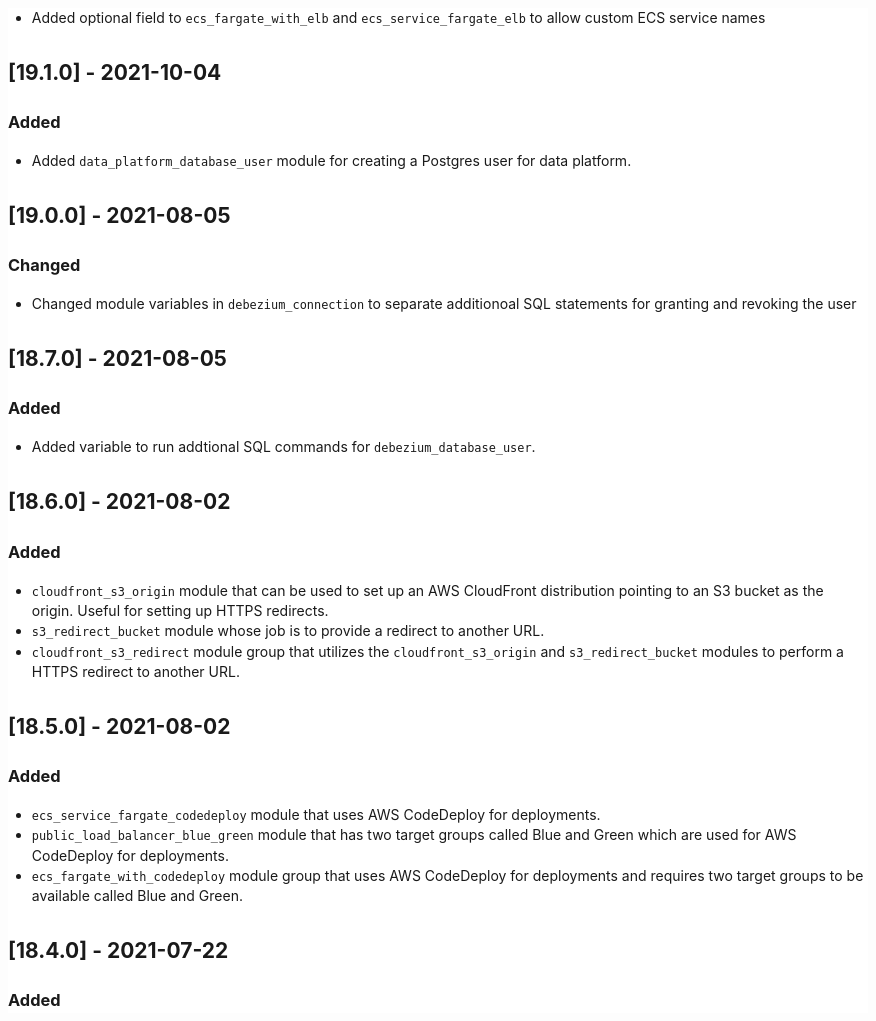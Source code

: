 * Added optional field to `ecs_fargate_with_elb` and `ecs_service_fargate_elb`
  to allow custom ECS service names

## [19.1.0] - 2021-10-04

### Added

* Added `data_platform_database_user` module for creating a Postgres user for
  data platform.

## [19.0.0] - 2021-08-05

### Changed

* Changed module variables in `debezium_connection` to separate additionoal SQL
  statements for granting and revoking the user

## [18.7.0] - 2021-08-05

### Added

* Added variable to run addtional SQL commands for `debezium_database_user`.

## [18.6.0] - 2021-08-02

### Added

* `cloudfront_s3_origin` module that can be used to set up an AWS CloudFront
  distribution pointing to an S3 bucket as the origin. Useful for setting up
  HTTPS redirects.
* `s3_redirect_bucket` module whose job is to provide a redirect to another URL.
* `cloudfront_s3_redirect` module group that utilizes the `cloudfront_s3_origin`
  and `s3_redirect_bucket` modules to perform a HTTPS redirect to another URL.

## [18.5.0] - 2021-08-02

### Added

* `ecs_service_fargate_codedeploy` module that uses AWS CodeDeploy for
  deployments.
* `public_load_balancer_blue_green` module that has two target groups called
  Blue and Green which are used for AWS CodeDeploy for deployments.
* `ecs_fargate_with_codedeploy` module group that uses AWS CodeDeploy for
  deployments and requires two target groups to be available called Blue and
  Green.

## [18.4.0] - 2021-07-22

### Added
